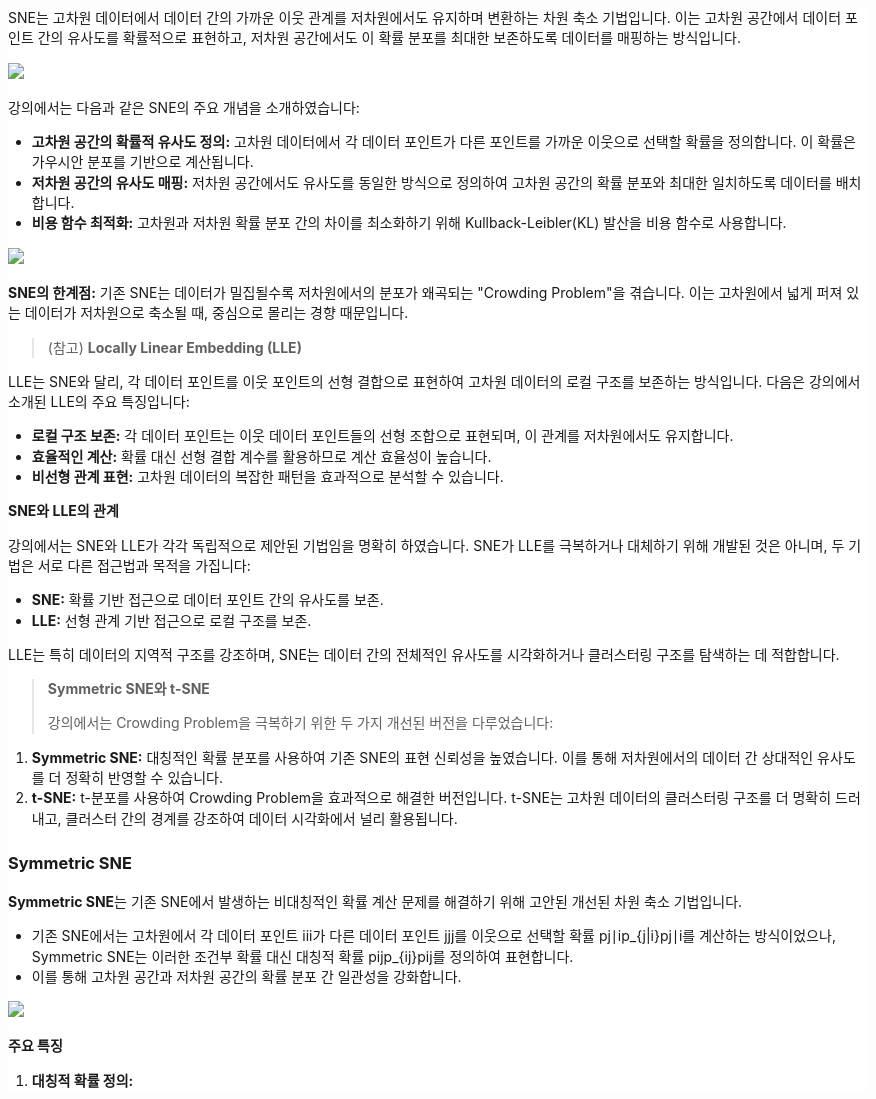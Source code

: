 SNE는 고차원 데이터에서 데이터 간의 가까운 이웃 관계를 저차원에서도 유지하며 변환하는 차원 축소 기법입니다. 이는 고차원 공간에서 데이터 포인트 간의 유사도를 확률적으로 표현하고, 저차원 공간에서도 이 확률 분포를 최대한 보존하도록 데이터를 매핑하는 방식입니다.

![](https://velog.velcdn.com/images/euisuk-chung/post/d0841ac7-029d-4712-9b23-3c849aef2d6c/image.png)

강의에서는 다음과 같은 SNE의 주요 개념을 소개하였습니다:

* **고차원 공간의 확률적 유사도 정의:** 고차원 데이터에서 각 데이터 포인트가 다른 포인트를 가까운 이웃으로 선택할 확률을 정의합니다. 이 확률은 가우시안 분포를 기반으로 계산됩니다.
* **저차원 공간의 유사도 매핑:** 저차원 공간에서도 유사도를 동일한 방식으로 정의하여 고차원 공간의 확률 분포와 최대한 일치하도록 데이터를 배치합니다.
* **비용 함수 최적화:** 고차원과 저차원 확률 분포 간의 차이를 최소화하기 위해 Kullback-Leibler(KL) 발산을 비용 함수로 사용합니다.

![](https://velog.velcdn.com/images/euisuk-chung/post/d4d4d325-ed3d-4bd2-b873-eab6bc352350/image.png)

**SNE의 한계점:** 기존 SNE는 데이터가 밀집될수록 저차원에서의 분포가 왜곡되는 "Crowding Problem"을 겪습니다. 이는 고차원에서 넓게 퍼져 있는 데이터가 저차원으로 축소될 때, 중심으로 몰리는 경향 때문입니다.

> (참고) **Locally Linear Embedding (LLE)**

LLE는 SNE와 달리, 각 데이터 포인트를 이웃 포인트의 선형 결합으로 표현하여 고차원 데이터의 로컬 구조를 보존하는 방식입니다. 다음은 강의에서 소개된 LLE의 주요 특징입니다:

* **로컬 구조 보존:** 각 데이터 포인트는 이웃 데이터 포인트들의 선형 조합으로 표현되며, 이 관계를 저차원에서도 유지합니다.
* **효율적인 계산:** 확률 대신 선형 결합 계수를 활용하므로 계산 효율성이 높습니다.
* **비선형 관계 표현:** 고차원 데이터의 복잡한 패턴을 효과적으로 분석할 수 있습니다.

**SNE와 LLE의 관계**  

강의에서는 SNE와 LLE가 각각 독립적으로 제안된 기법임을 명확히 하였습니다. SNE가 LLE를 극복하거나 대체하기 위해 개발된 것은 아니며, 두 기법은 서로 다른 접근법과 목적을 가집니다:

* **SNE:** 확률 기반 접근으로 데이터 포인트 간의 유사도를 보존.
* **LLE:** 선형 관계 기반 접근으로 로컬 구조를 보존.

LLE는 특히 데이터의 지역적 구조를 강조하며, SNE는 데이터 간의 전체적인 유사도를 시각화하거나 클러스터링 구조를 탐색하는 데 적합합니다.

> **Symmetric SNE와 t-SNE**  
> 
> 강의에서는 Crowding Problem을 극복하기 위한 두 가지 개선된 버전을 다루었습니다:

1. **Symmetric SNE:** 대칭적인 확률 분포를 사용하여 기존 SNE의 표현 신뢰성을 높였습니다. 이를 통해 저차원에서의 데이터 간 상대적인 유사도를 더 정확히 반영할 수 있습니다.
2. **t-SNE:** t-분포를 사용하여 Crowding Problem을 효과적으로 해결한 버전입니다. t-SNE는 고차원 데이터의 클러스터링 구조를 더 명확히 드러내고, 클러스터 간의 경계를 강조하여 데이터 시각화에서 널리 활용됩니다.

### Symmetric SNE

**Symmetric SNE**는 기존 SNE에서 발생하는 비대칭적인 확률 계산 문제를 해결하기 위해 고안된 개선된 차원 축소 기법입니다.

* 기존 SNE에서는 고차원에서 각 데이터 포인트 iii가 다른 데이터 포인트 jjj를 이웃으로 선택할 확률 pj∣ip\_{j|i}pj∣i​를 계산하는 방식이었으나, Symmetric SNE는 이러한 조건부 확률 대신 대칭적 확률 pijp\_{ij}pij​를 정의하여 표현합니다.
* 이를 통해 고차원 공간과 저차원 공간의 확률 분포 간 일관성을 강화합니다.

![](https://velog.velcdn.com/images/euisuk-chung/post/65615296-c00f-4096-ab33-edb501dd4ded/image.png)

**주요 특징**

1. **대칭적 확률 정의:**
   